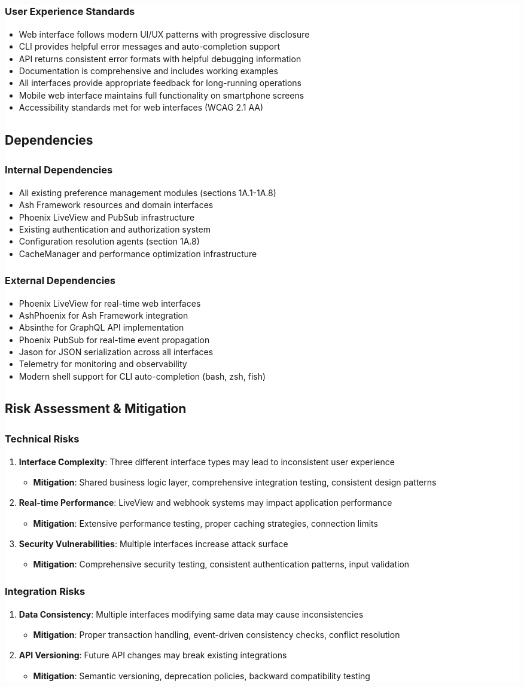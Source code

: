### User Experience Standards
- Web interface follows modern UI/UX patterns with progressive disclosure
- CLI provides helpful error messages and auto-completion support
- API returns consistent error formats with helpful debugging information
- Documentation is comprehensive and includes working examples
- All interfaces provide appropriate feedback for long-running operations
- Mobile web interface maintains full functionality on smartphone screens
- Accessibility standards met for web interfaces (WCAG 2.1 AA)

## Dependencies

### Internal Dependencies
- All existing preference management modules (sections 1A.1-1A.8)
- Ash Framework resources and domain interfaces  
- Phoenix LiveView and PubSub infrastructure
- Existing authentication and authorization system
- Configuration resolution agents (section 1A.8)
- CacheManager and performance optimization infrastructure

### External Dependencies
- Phoenix LiveView for real-time web interfaces
- AshPhoenix for Ash Framework integration
- Absinthe for GraphQL API implementation
- Phoenix PubSub for real-time event propagation
- Jason for JSON serialization across all interfaces
- Telemetry for monitoring and observability
- Modern shell support for CLI auto-completion (bash, zsh, fish)

## Risk Assessment & Mitigation

### Technical Risks

1. **Interface Complexity**: Three different interface types may lead to inconsistent user experience
   - **Mitigation**: Shared business logic layer, comprehensive integration testing, consistent design patterns

2. **Real-time Performance**: LiveView and webhook systems may impact application performance  
   - **Mitigation**: Extensive performance testing, proper caching strategies, connection limits

3. **Security Vulnerabilities**: Multiple interfaces increase attack surface
   - **Mitigation**: Comprehensive security testing, consistent authentication patterns, input validation

### Integration Risks

1. **Data Consistency**: Multiple interfaces modifying same data may cause inconsistencies
   - **Mitigation**: Proper transaction handling, event-driven consistency checks, conflict resolution

2. **API Versioning**: Future API changes may break existing integrations
   - **Mitigation**: Semantic versioning, deprecation policies, backward compatibility testing
